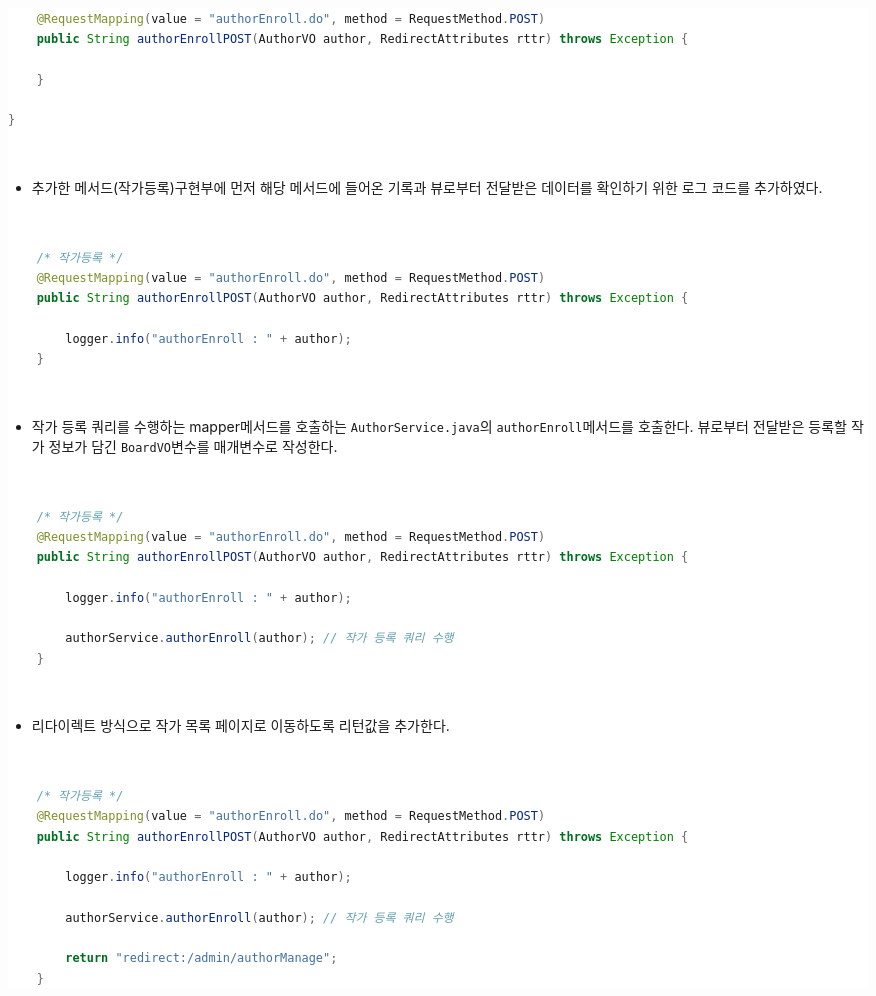 ```java
	@RequestMapping(value = "authorEnroll.do", method = RequestMethod.POST)
	public String authorEnrollPOST(AuthorVO author, RedirectAttributes rttr) throws Exception {
		
	}
	
}
```

<br>

- 추가한 메서드(작가등록)구현부에 먼저 해당 메서드에 들어온 기록과 뷰로부터 전달받은 데이터를 확인하기 위한 로그 코드를 추가하였다.

<br>

```java
	/* 작가등록 */
	@RequestMapping(value = "authorEnroll.do", method = RequestMethod.POST)
	public String authorEnrollPOST(AuthorVO author, RedirectAttributes rttr) throws Exception {
		
		logger.info("authorEnroll : " + author);
	}
```

<br>

- 작가 등록 쿼리를 수행하는 mapper메서드를 호출하는 `AuthorService.java`의 `authorEnroll`메서드를 호출한다. 뷰로부터 전달받은 등록할 작가 정보가 담긴 `BoardVO`변수를 매개변수로 작성한다.

<br>

```java
	/* 작가등록 */
	@RequestMapping(value = "authorEnroll.do", method = RequestMethod.POST)
	public String authorEnrollPOST(AuthorVO author, RedirectAttributes rttr) throws Exception {
		
		logger.info("authorEnroll : " + author);
		
		authorService.authorEnroll(author); // 작가 등록 쿼리 수행
	}
```

<br>

- 리다이렉트 방식으로 작가 목록 페이지로 이동하도록 리턴값을 추가한다.

<br>

```java
	/* 작가등록 */
	@RequestMapping(value = "authorEnroll.do", method = RequestMethod.POST)
	public String authorEnrollPOST(AuthorVO author, RedirectAttributes rttr) throws Exception {
		
		logger.info("authorEnroll : " + author);
		
		authorService.authorEnroll(author); // 작가 등록 쿼리 수행
		
		return "redirect:/admin/authorManage";
	}
```
